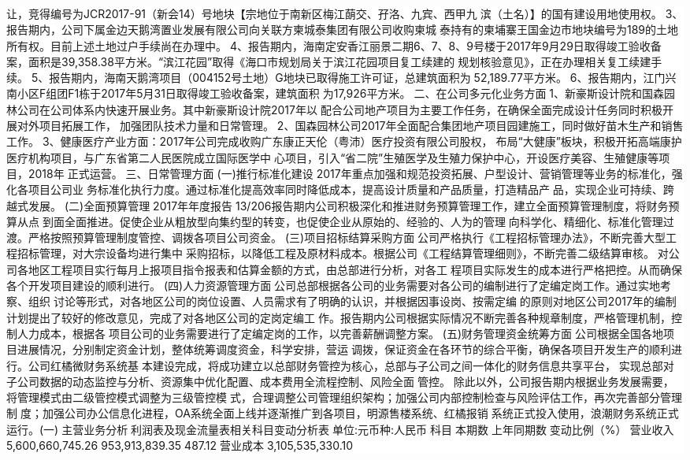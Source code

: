 让，竞得编号为JCR2017-91（新会14）号地块【宗地位于南新区梅江蓢交、孖洛、九宾、西甲九
滨（土名）】的国有建设用地使用权。
3、报告期内，公司下属金边天鹅湾置业发展有限公司向关联方柬城泰集团有限公司收购柬城
泰持有的柬埔寨王国金边市地块编号为189的土地所有权。目前上述土地过户手续尚在办理中。
4、报告期内，海南定安香江丽景二期6、7、8、9号楼于2017年9月29日取得竣工验收备
案，面积是39,358.38平方米。“滨江花园”取得《海口市规划局关于滨江花园项目复工续建的
规划核验意见》，正在办理相关复工续建手续。
5、报告期内，海南天鹅湾项目（004152号土地）G地块已取得施工许可证，总建筑面积为
52,189.77平方米。
6、报告期内，江门兴南小区F组团F1栋于2017年5月31日取得竣工验收备案，建筑面积
为17,926平方米。
二、在公司多元化业务方面
1、新豪斯设计院和国森园林公司在公司体系内快速开展业务。其中新豪斯设计院2017年以
配合公司地产项目为主要工作任务，在确保全面完成设计任务同时积极开展对外项目拓展工作，
加强团队技术力量和日常管理。
2、国森园林公司2017年全面配合集团地产项目园建施工，同时做好苗木生产和销售工作。
3、健康医疗产业方面：2017年公司完成收购广东康正天伦（粤沛）医疗投资有限公司股权，
布局“大健康”板块，积极开拓高端康护医疗机构项目，与广东省第二人民医院成立国际医学中
心项目，引入“省二院”生殖医学及生殖力保护中心，开设医疗美容、生殖健康等项目，2018年
正式运营。
三、日常管理方面
(一)推行标准化建设
2017年重点加强和规范投资拓展、户型设计、营销管理等业务的标准化，强化各项目公司业
务标准化执行力度。通过标准化提高效率同时降低成本，提高设计质量和产品质量，打造精品产
品，实现企业可持续、跨越式发展。
(二)全面预算管理
2017年年度报告
13/206报告期内公司积极深化和推进财务预算管理工作，建立全面预算管理制度，将财务预算从点
到面全面推进。促使企业从粗放型向集约型的转变，也促使企业从原始的、经验的、人为的管理
向科学化、精细化、标准化管理过渡。严格按照预算管理制度管控、调拨各项目公司资金。
(三)项目招标结算采购方面
公司严格执行《工程招标管理办法》，不断完善大型工程招标管理，对大宗设备均进行集中
采购招标，以降低工程及原材料成本。根据公司《工程结算管理细则》，不断完善二级结算审核。
对公司各地区工程项目实行每月上报项目指令报表和估算金额的方式，由总部进行分析，对各工
程项目实际发生的成本进行严格把控。从而确保各个开发项目建设的顺利进行。
(四)人力资源管理方面
公司总部根据各公司的业务需要对各公司的编制进行了定编定岗工作。通过实地考察、组织
讨论等形式，对各地区公司的岗位设置、人员需求有了明确的认识，并根据因事设岗、按需定编
的原则对地区公司2017年的编制计划提出了较好的修改意见，完成了对各地区公司的定岗定编工
作。报告期内公司根据实际情况不断完善各种规章制度，严格管理机制，控制人力成本，根据各
项目公司的业务需要进行了定编定岗的工作，以完善薪酬调整方案。
(五)财务管理资金统筹方面
公司根据全国各地项目进展情况，分别制定资金计划，整体统筹调度资金，科学安排，营运
调拨，保证资金在各环节的综合平衡，确保各项目开发生产的顺利进行。公司红橘微财务系统基
本建设完成，将成功建立以总部财务管控为核心，总部与子公司之间一体化的财务信息共享平台，
实现总部对子公司数据的动态监控与分析、资源集中优化配置、成本费用全流程控制、风险全面
管控。
除此以外，公司报告期内根据业务发展需要，将管理模式由二级管控模式调整为三级管控模
式，合理调整公司管理组织架构；加强公司内部控制检查与风险评估工作，再次完善部分管理制
度；加强公司办公信息化进程，OA系统全面上线并逐渐推广到各项目，明源售楼系统、红橘报销
系统正式投入使用，浪潮财务系统正式运行。(一)
主营业务分析
利润表及现金流量表相关科目变动分析表
单位:元币种:人民币
科目
本期数
上年同期数
变动比例（%）
营业收入
5,600,660,745.26
953,913,839.35
487.12
营业成本
3,105,535,330.10